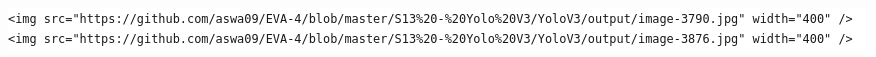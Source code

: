     <img src="https://github.com/aswa09/EVA-4/blob/master/S13%20-%20Yolo%20V3/YoloV3/output/image-3790.jpg" width="400" />
    <img src="https://github.com/aswa09/EVA-4/blob/master/S13%20-%20Yolo%20V3/YoloV3/output/image-3876.jpg" width="400" />
  </p>
